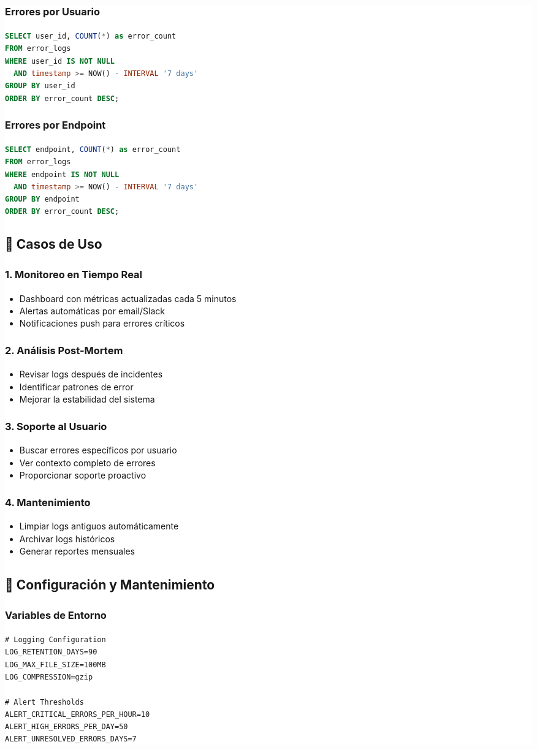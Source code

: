 ### Errores por Usuario
```sql
SELECT user_id, COUNT(*) as error_count
FROM error_logs
WHERE user_id IS NOT NULL
  AND timestamp >= NOW() - INTERVAL '7 days'
GROUP BY user_id
ORDER BY error_count DESC;
```

### Errores por Endpoint
```sql
SELECT endpoint, COUNT(*) as error_count
FROM error_logs
WHERE endpoint IS NOT NULL
  AND timestamp >= NOW() - INTERVAL '7 days'
GROUP BY endpoint
ORDER BY error_count DESC;
```

## 🎯 Casos de Uso

### 1. Monitoreo en Tiempo Real
- Dashboard con métricas actualizadas cada 5 minutos
- Alertas automáticas por email/Slack
- Notificaciones push para errores críticos

### 2. Análisis Post-Mortem
- Revisar logs después de incidentes
- Identificar patrones de error
- Mejorar la estabilidad del sistema

### 3. Soporte al Usuario
- Buscar errores específicos por usuario
- Ver contexto completo de errores
- Proporcionar soporte proactivo

### 4. Mantenimiento
- Limpiar logs antiguos automáticamente
- Archivar logs históricos
- Generar reportes mensuales

## 🔧 Configuración y Mantenimiento

### Variables de Entorno
```env
# Logging Configuration
LOG_RETENTION_DAYS=90
LOG_MAX_FILE_SIZE=100MB
LOG_COMPRESSION=gzip

# Alert Thresholds
ALERT_CRITICAL_ERRORS_PER_HOUR=10
ALERT_HIGH_ERRORS_PER_DAY=50
ALERT_UNRESOLVED_ERRORS_DAYS=7
```
